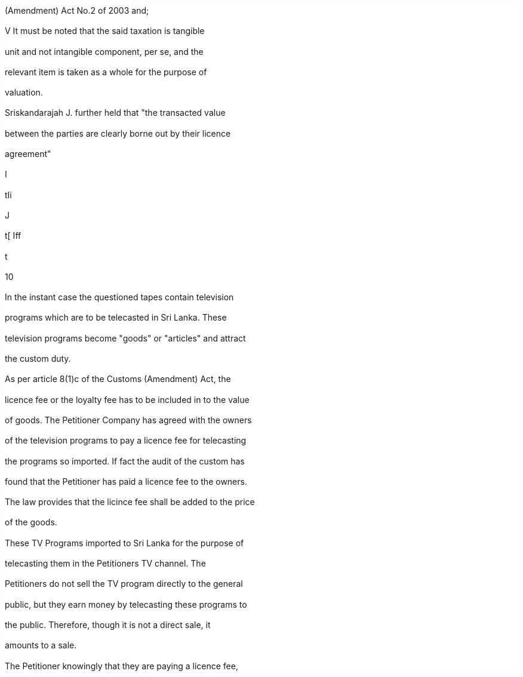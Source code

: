 (Amendment) Act No.2 of 2003 and;

V It must be noted that the said taxation is tangible

unit and not intangible component, per se, and the

relevant item is taken as a whole for the purpose of

valuation.

Sriskandarajah J. further held that "the transacted value

between the parties are clearly borne out by their licence

agreement"

I

tIi

J

t[ Iff

t

10

In the instant case the questioned tapes contain television

programs which are to be telecasted in Sri Lanka. These

television programs become "goods" or "articles" and attract

the custom duty.

As per article 8(1)c of the Customs (Amendment) Act, the

licence fee or the loyalty fee has to be included in to the value

of goods. The Petitioner Company has agreed with the owners

of the television programs to pay a licence fee for telecasting

the programs so imported. If fact the audit of the custom has

found that the Petitioner has paid a licence fee to the owners.

The law provides that the licince fee shall be added to the price

of the goods.

These TV Programs imported to Sri Lanka for the purpose of

telecasting them in the Petitioners TV channel. The

Petitioners do not sell the TV program directly to the general

public, but they earn money by telecasting these programs to

the public. Therefore, though it is not a direct sale, it

amounts to a sale.

The Petitioner knowingly that they are paying a licence fee,
